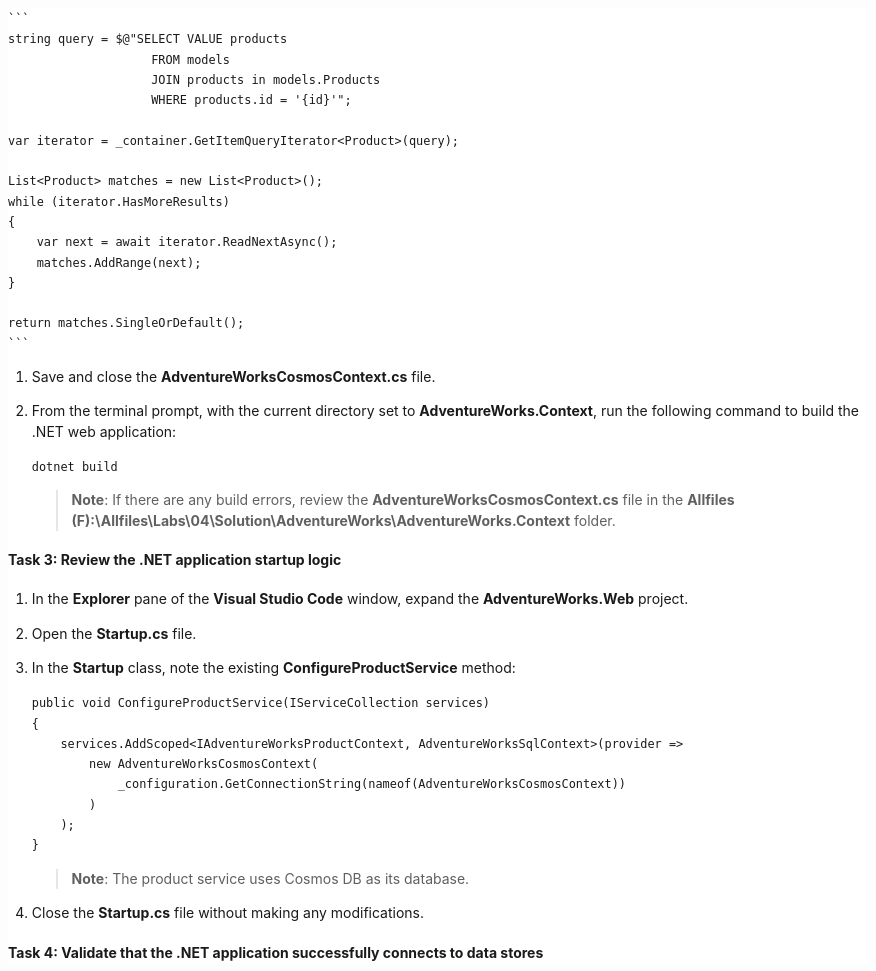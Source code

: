     ```
    string query = $@"SELECT VALUE products
                        FROM models
                        JOIN products in models.Products
                        WHERE products.id = '{id}'";

    var iterator = _container.GetItemQueryIterator<Product>(query);

    List<Product> matches = new List<Product>();
    while (iterator.HasMoreResults)
    {
        var next = await iterator.ReadNextAsync();
        matches.AddRange(next);
    }

    return matches.SingleOrDefault();
    ```

1.  Save and close the **AdventureWorksCosmosContext.cs** file.
   
1.  From the terminal prompt, with the current directory set to **AdventureWorks.Context**, run the following command to build the .NET web application:

    ```
    dotnet build
    ```

    > **Note**: If there are any build errors, review the **AdventureWorksCosmosContext.cs** file in the **Allfiles (F):\\Allfiles\\Labs\\04\\Solution\\AdventureWorks\\AdventureWorks.Context** folder.

#### Task 3: Review the .NET application startup logic

1.  In the **Explorer** pane of the **Visual Studio Code** window, expand the **AdventureWorks.Web** project.

1.  Open the **Startup.cs** file.

1.  In the **Startup** class, note the existing **ConfigureProductService** method:

    ```
    public void ConfigureProductService(IServiceCollection services)
    {
        services.AddScoped<IAdventureWorksProductContext, AdventureWorksSqlContext>(provider =>
            new AdventureWorksCosmosContext(
                _configuration.GetConnectionString(nameof(AdventureWorksCosmosContext))
            )
        );
    }
    ```

    > **Note**: The product service uses Cosmos DB as its database.

1.  Close the **Startup.cs** file without making any modifications.

#### Task 4: Validate that the .NET application successfully connects to data stores
